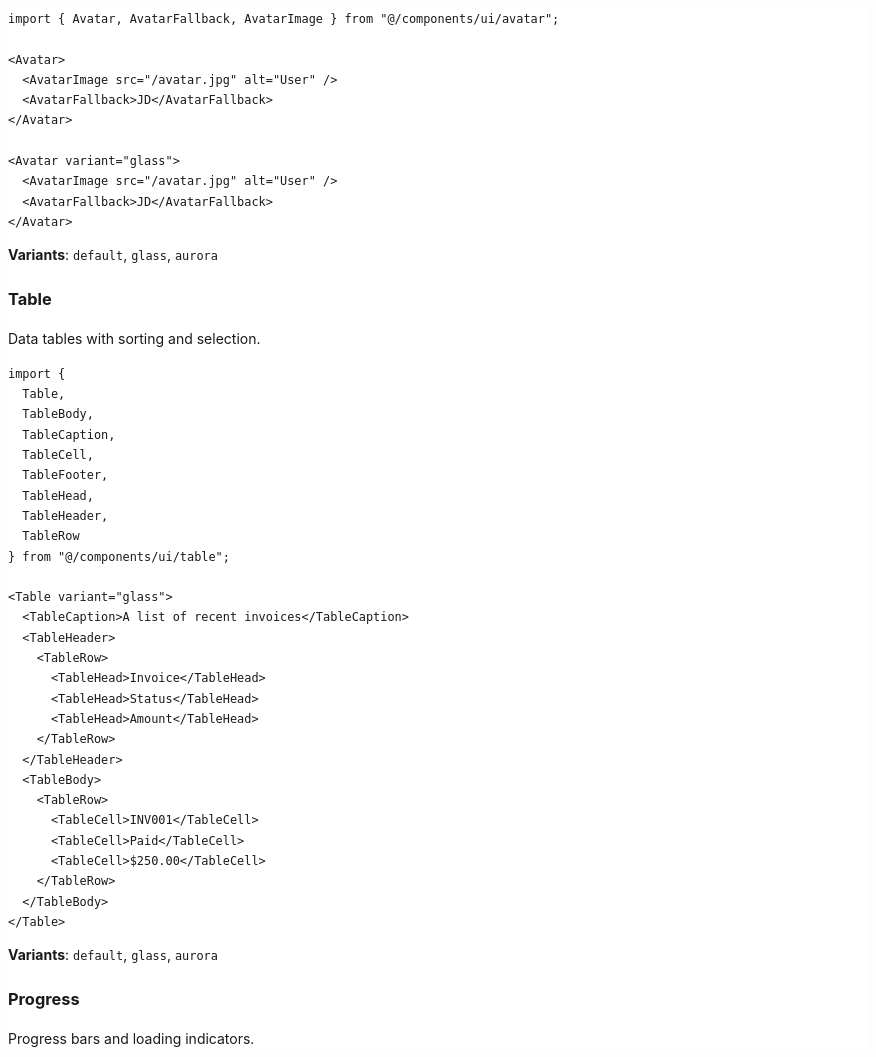 ```tsx
import { Avatar, AvatarFallback, AvatarImage } from "@/components/ui/avatar";

<Avatar>
  <AvatarImage src="/avatar.jpg" alt="User" />
  <AvatarFallback>JD</AvatarFallback>
</Avatar>

<Avatar variant="glass">
  <AvatarImage src="/avatar.jpg" alt="User" />
  <AvatarFallback>JD</AvatarFallback>
</Avatar>
```

**Variants**: `default`, `glass`, `aurora`

### Table
Data tables with sorting and selection.

```tsx
import { 
  Table, 
  TableBody, 
  TableCaption, 
  TableCell, 
  TableFooter, 
  TableHead, 
  TableHeader, 
  TableRow 
} from "@/components/ui/table";

<Table variant="glass">
  <TableCaption>A list of recent invoices</TableCaption>
  <TableHeader>
    <TableRow>
      <TableHead>Invoice</TableHead>
      <TableHead>Status</TableHead>
      <TableHead>Amount</TableHead>
    </TableRow>
  </TableHeader>
  <TableBody>
    <TableRow>
      <TableCell>INV001</TableCell>
      <TableCell>Paid</TableCell>
      <TableCell>$250.00</TableCell>
    </TableRow>
  </TableBody>
</Table>
```

**Variants**: `default`, `glass`, `aurora`

### Progress
Progress bars and loading indicators.
